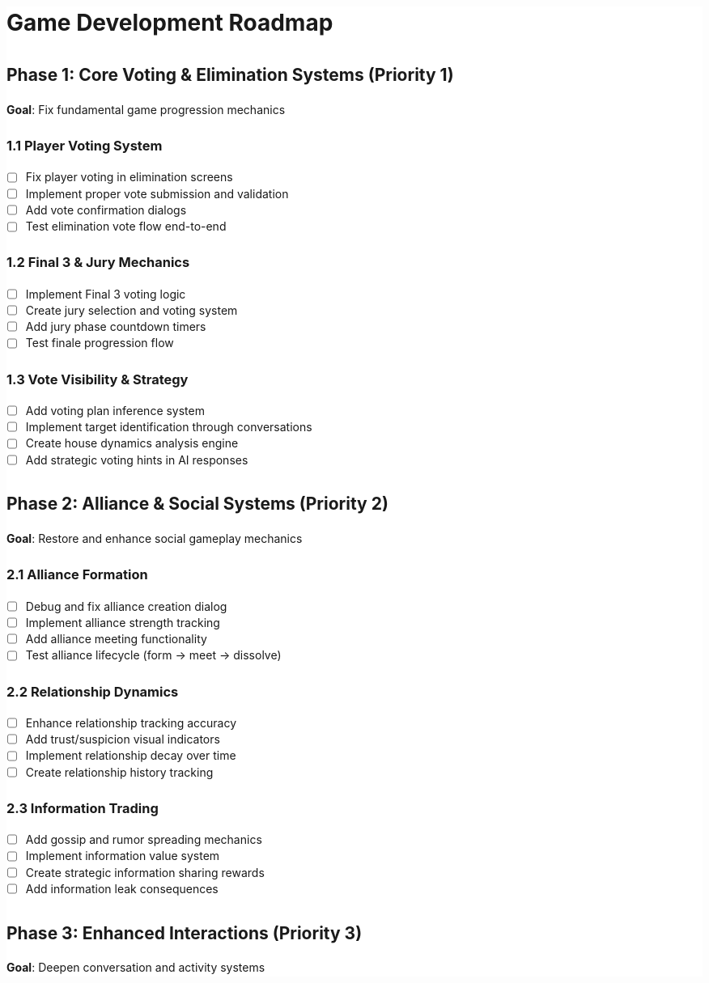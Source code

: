 # Game Development Roadmap

## Phase 1: Core Voting & Elimination Systems (Priority 1)
**Goal**: Fix fundamental game progression mechanics

### 1.1 Player Voting System
- [ ] Fix player voting in elimination screens
- [ ] Implement proper vote submission and validation
- [ ] Add vote confirmation dialogs
- [ ] Test elimination vote flow end-to-end

### 1.2 Final 3 & Jury Mechanics
- [ ] Implement Final 3 voting logic
- [ ] Create jury selection and voting system
- [ ] Add jury phase countdown timers
- [ ] Test finale progression flow

### 1.3 Vote Visibility & Strategy
- [ ] Add voting plan inference system
- [ ] Implement target identification through conversations
- [ ] Create house dynamics analysis engine
- [ ] Add strategic voting hints in AI responses

## Phase 2: Alliance & Social Systems (Priority 2)
**Goal**: Restore and enhance social gameplay mechanics

### 2.1 Alliance Formation
- [ ] Debug and fix alliance creation dialog
- [ ] Implement alliance strength tracking
- [ ] Add alliance meeting functionality
- [ ] Test alliance lifecycle (form → meet → dissolve)

### 2.2 Relationship Dynamics
- [ ] Enhance relationship tracking accuracy
- [ ] Add trust/suspicion visual indicators
- [ ] Implement relationship decay over time
- [ ] Create relationship history tracking

### 2.3 Information Trading
- [ ] Add gossip and rumor spreading mechanics
- [ ] Implement information value system
- [ ] Create strategic information sharing rewards
- [ ] Add information leak consequences

## Phase 3: Enhanced Interactions (Priority 3)
**Goal**: Deepen conversation and activity systems
